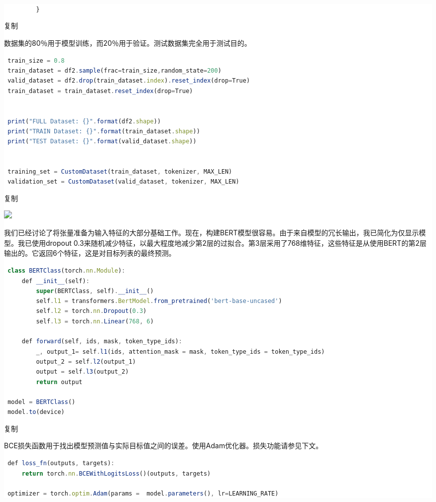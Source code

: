 ```javascript
         }
```

复制

数据集的80％用于模型训练，而20％用于验证。测试数据集完全用于测试目的。

```javascript
 train_size = 0.8
 train_dataset = df2.sample(frac=train_size,random_state=200)
 valid_dataset = df2.drop(train_dataset.index).reset_index(drop=True)
 train_dataset = train_dataset.reset_index(drop=True)
 
 
 print("FULL Dataset: {}".format(df2.shape))
 print("TRAIN Dataset: {}".format(train_dataset.shape))
 print("TEST Dataset: {}".format(valid_dataset.shape))
 
 
 training_set = CustomDataset(train_dataset, tokenizer, MAX_LEN)
 validation_set = CustomDataset(valid_dataset, tokenizer, MAX_LEN)
```

复制

![](https://ask.qcloudimg.com/http-save/yehe-7220647/oebz2pj3e9.png?imageView2/2/w/1620)

我们已经讨论了将张量准备为输入特征的大部分基础工作。现在，构建BERT模型很容易。由于来自模型的冗长输出，我已简化为仅显示模型。我已使用dropout 0.3来随机减少特征，以最大程度地减少第2层的过拟合。第3层采用了768维特征，这些特征是从使用BERT的第2层输出的。它返回6个特征，这是对目标列表的最终预测。

```javascript
 class BERTClass(torch.nn.Module):
     def __init__(self):
         super(BERTClass, self).__init__()
         self.l1 = transformers.BertModel.from_pretrained('bert-base-uncased')
         self.l2 = torch.nn.Dropout(0.3)
         self.l3 = torch.nn.Linear(768, 6)
 
     def forward(self, ids, mask, token_type_ids):
         _, output_1= self.l1(ids, attention_mask = mask, token_type_ids = token_type_ids)
         output_2 = self.l2(output_1)
         output = self.l3(output_2)
         return output
 
 model = BERTClass()
 model.to(device)
```

复制

BCE损失函数用于找出模型预测值与实际目标值之间的误差。使用Adam优化器。损失功能请参见下文。

```javascript
 def loss_fn(outputs, targets):
     return torch.nn.BCEWithLogitsLoss()(outputs, targets)
 
 optimizer = torch.optim.Adam(params =  model.parameters(), lr=LEARNING_RATE)
```
